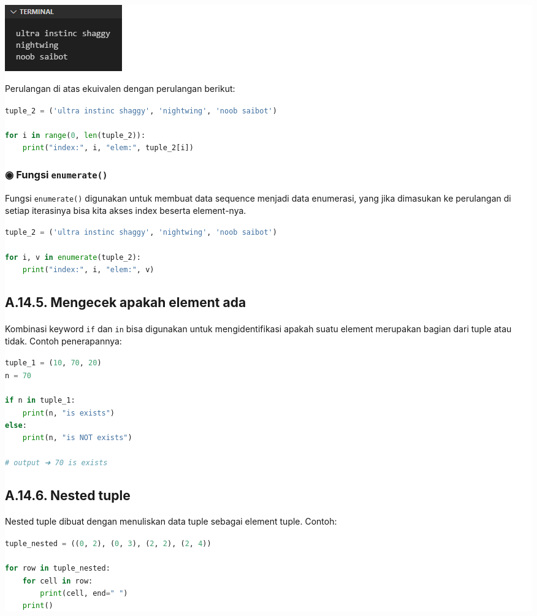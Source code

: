 ![tuple python](img/tuple-1.png)

Perulangan di atas ekuivalen dengan perulangan berikut:

```python
tuple_2 = ('ultra instinc shaggy', 'nightwing', 'noob saibot')

for i in range(0, len(tuple_2)):
    print("index:", i, "elem:", tuple_2[i])
```

### ◉ Fungsi `enumerate()`

Fungsi `enumerate()` digunakan untuk membuat data sequence menjadi data enumerasi, yang jika dimasukan ke perulangan di setiap iterasinya bisa kita akses index beserta element-nya.

```python
tuple_2 = ('ultra instinc shaggy', 'nightwing', 'noob saibot')

for i, v in enumerate(tuple_2):
    print("index:", i, "elem:", v)
```

## A.14.5. Mengecek apakah element ada

Kombinasi keyword `if` dan `in` bisa digunakan untuk mengidentifikasi apakah suatu element merupakan bagian dari tuple atau tidak. Contoh penerapannya:

```python
tuple_1 = (10, 70, 20)
n = 70

if n in tuple_1:
    print(n, "is exists")
else:
    print(n, "is NOT exists")

# output ➜ 70 is exists
```

## A.14.6. Nested tuple

Nested tuple dibuat dengan menuliskan data tuple sebagai element tuple. Contoh:

```python
tuple_nested = ((0, 2), (0, 3), (2, 2), (2, 4))

for row in tuple_nested:
    for cell in row:
        print(cell, end=" ")
    print()
```

